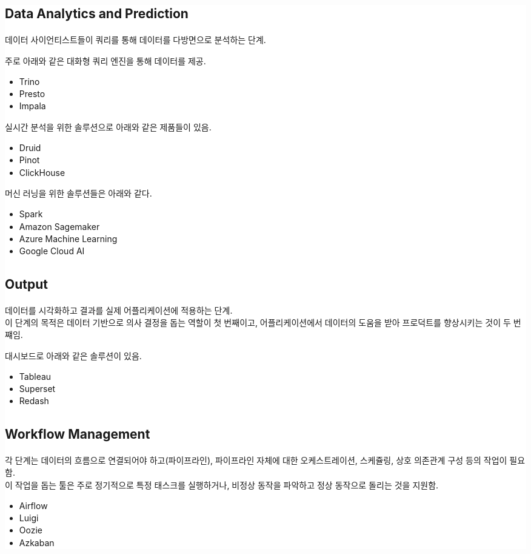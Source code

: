 ## Data Analytics and Prediction

데이터 사이언티스트들이 쿼리를 통해 데이터를 다방면으로 분석하는 단계.  

주로 아래와 같은 대화형 쿼리 엔진을 통해 데이터를 제공.  

* Trino
* Presto
* Impala

실시간 분석을 위한 솔루션으로 아래와 같은 제품들이 있음.  

* Druid
* Pinot
* ClickHouse

머신 러닝을 위한 솔루션들은 아래와 같다.

* Spark
* Amazon Sagemaker
* Azure Machine Learning
* Google Cloud AI

## Output

데이터를 시각화하고 결과를 실제 어플리케이션에 적용하는 단계.  
이 단계의 목적은 데이터 기반으로 의사 결정을 돕는 역할이 첫 번째이고, 어플리케이션에서 데이터의 도움을 받아 프로덕트를 향상시키는 것이 두 번쨰임.

대시보드로 아래와 같은 솔루션이 있음.

* Tableau
* Superset
* Redash

## Workflow Management

각 단계는 데이터의 흐름으로 연결되어야 하고(파이프라인), 파이프라인 자체에 대한 오케스트레이션, 스케쥴링, 상호 의존관계 구성 등의 작업이 필요함.  
이 작업을 돕는 툴은 주로 정기적으로 특정 태스크를 실행하거나, 비정상 동작을 파악하고 정상 동작으로 돌리는 것을 지원함.

* Airflow
* Luigi
* Oozie
* Azkaban